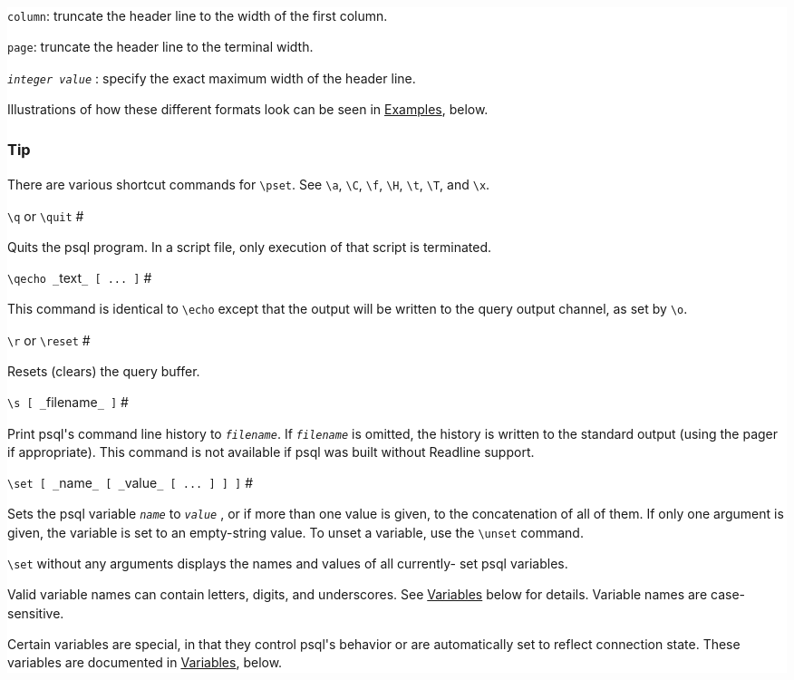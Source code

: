 `column`: truncate the header line to the width of the first column.

`page`: truncate the header line to the terminal width.

_`integer value`_ : specify the exact maximum width of the header line.

Illustrations of how these different formats look can be seen in
[Examples](app-psql.html#APP-PSQL-EXAMPLES "Examples"), below.

### Tip

There are various shortcut commands for `\pset`. See `\a`, `\C`, `\f`, `\H`,
`\t`, `\T`, and `\x`.

`\q` or `\quit` #

    

Quits the psql program. In a script file, only execution of that script is
terminated.

`\qecho _`text`_ [ ... ]` #

    

This command is identical to `\echo` except that the output will be written to
the query output channel, as set by `\o`.

`\r` or `\reset` #

    

Resets (clears) the query buffer.

`\s [ _`filename`_ ]` #

    

Print psql's command line history to _`filename`_. If _`filename`_ is omitted,
the history is written to the standard output (using the pager if
appropriate). This command is not available if psql was built without Readline
support.

`\set [ _`name`_ [ _`value`_ [ ... ] ] ]` #

    

Sets the psql variable _`name`_ to _`value`_ , or if more than one value is
given, to the concatenation of all of them. If only one argument is given, the
variable is set to an empty-string value. To unset a variable, use the
`\unset` command.

`\set` without any arguments displays the names and values of all currently-
set psql variables.

Valid variable names can contain letters, digits, and underscores. See
[Variables](app-psql.html#APP-PSQL-VARIABLES "Variables") below for details.
Variable names are case-sensitive.

Certain variables are special, in that they control psql's behavior or are
automatically set to reflect connection state. These variables are documented
in [Variables](app-psql.html#APP-PSQL-VARIABLES "Variables"), below.
